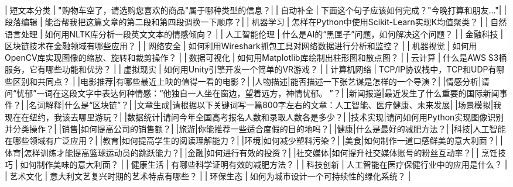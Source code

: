 | 短文本分类 | "购物车空了，请选购您喜欢的商品"属于哪种类型的信息？|
| 自动补全 | 下面这个句子应该如何完成？"今晚打算和朋友..."|
| 段落编辑 | 能否帮我把这篇文章的第二段和第四段调换一下顺序？|
| 机器学习 | 怎样在Python中使用Scikit-Learn实现K均值聚类？ |
| 自然语言处理 | 如何用NLTK库分析一段英文文本的情感倾向？ |
| 人工智能伦理 | 什么是AI的“黑匣子”问题，如何解决这个问题？ |
| 金融科技 | 区块链技术在金融领域有哪些应用？ |
| 网络安全 | 如何利用Wireshark抓包工具对网络数据进行分析和监控？ |
| 机器视觉 | 如何用OpenCV库实现图像的缩放、旋转和裁剪操作？ |
| 数据可视化 | 如何用Matplotlib库绘制出柱形图和散点图？ |
| 云计算 | 什么是AWS S3桶服务，它有哪些功能和优势？ |
| 虚拟现实 | 如何用Unity引擎开发一个简单的VR游戏？ |
| 计算机网络 | TCP/IP协议栈中，TCP和UDP有哪些区别和共同点？ |
|电影推荐|有哪些最近上映的值得一看的电影？|
|人物描述|能否描述一下张艺谋是怎样的一个导演？|
|情感分析|请问“忧郁”一词在这段文字中表达何种情感：“他独自一人坐在窗边，望着远方，神情忧郁。 ”？|
|新闻报道|最近发生了什么重要的国际新闻事件？|
|名词解释|什么是“区块链”？|
|文章生成|请根据以下关键词写一篇800字左右的文章：人工智能、医疗健康、未来发展|
|场景模拟|我现在在纽约，我该去哪里游玩？|
|数据统计|请问今年全国高考报名人数和录取人数各是多少？|
|技术实现|请问如何用Python实现图像识别并分类操作？|
|销售|如何提高公司的销售额？|
|旅游|你能推荐一些适合度假的目的地吗？|
|健康|什么是最好的减肥方法？|
|科技|人工智能在哪些领域有广泛应用？|
|教育|如何提高学生的阅读理解能力？|
|环境|如何减少塑料污染？|
|美食|如何制作一道口感鲜美的意大利面？|
|体育|怎样训练才能提高篮球运动员的跳跃能力？|
|金融|如何进行有效的投资？|
|社交媒体|如何提升社交媒体账号的粉丝互动率？|
| 烹饪技巧                      | 如何制作美味的意大利面？                                                                                                                                                                                                                                                                                                                                                                      |
| 健康生活                      | 有哪些科学证明有效的减肥方法？                                                                                                                                                                                                                                                                                                                                                              |
| 科技创新                      | 人工智能在医疗保健行业中的应用是什么？                                                                                                                                                                                                                                                                                                                                                        |
| 艺术文化                      | 意大利文艺复兴时期的艺术特点有哪些？                                                                                                                                                                                                                                                                                                                                                        |
| 环保生态                      | 如何为城市设计一个可持续性的绿化系统？                                                                                                                                                                                                                                                                                                                                                        |